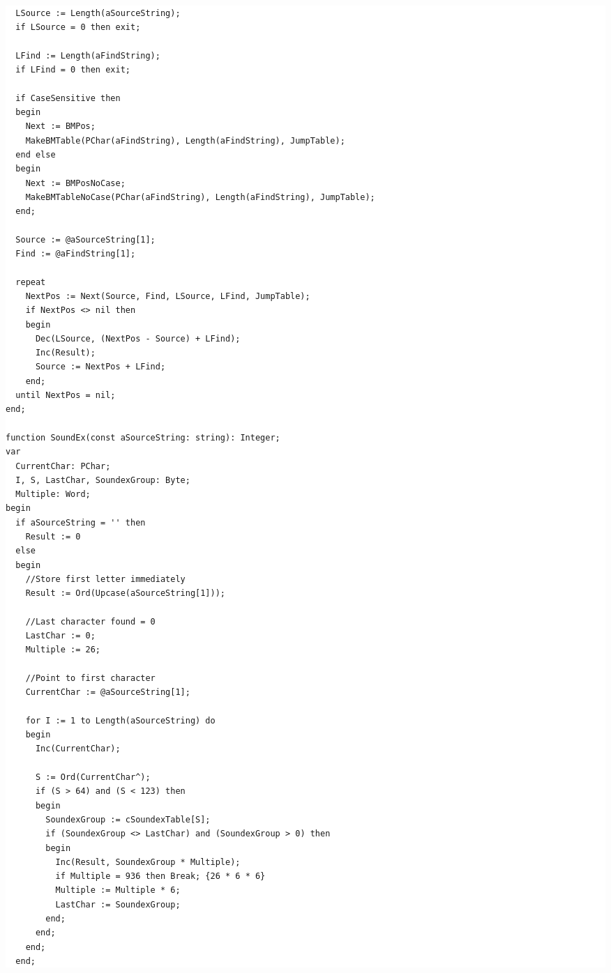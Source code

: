       LSource := Length(aSourceString);
      if LSource = 0 then exit;
     
      LFind := Length(aFindString);
      if LFind = 0 then exit;
     
      if CaseSensitive then
      begin
        Next := BMPos;
        MakeBMTable(PChar(aFindString), Length(aFindString), JumpTable);
      end else
      begin
        Next := BMPosNoCase;
        MakeBMTableNoCase(PChar(aFindString), Length(aFindString), JumpTable);
      end;
     
      Source := @aSourceString[1];
      Find := @aFindString[1];
     
      repeat
        NextPos := Next(Source, Find, LSource, LFind, JumpTable);
        if NextPos <> nil then
        begin
          Dec(LSource, (NextPos - Source) + LFind);
          Inc(Result);
          Source := NextPos + LFind;
        end;
      until NextPos = nil;
    end;
     
    function SoundEx(const aSourceString: string): Integer;
    var
      CurrentChar: PChar;
      I, S, LastChar, SoundexGroup: Byte;
      Multiple: Word;
    begin
      if aSourceString = '' then
        Result := 0
      else
      begin
        //Store first letter immediately
        Result := Ord(Upcase(aSourceString[1]));
     
        //Last character found = 0
        LastChar := 0;
        Multiple := 26;
     
        //Point to first character
        CurrentChar := @aSourceString[1];
     
        for I := 1 to Length(aSourceString) do
        begin
          Inc(CurrentChar);
     
          S := Ord(CurrentChar^);
          if (S > 64) and (S < 123) then
          begin
            SoundexGroup := cSoundexTable[S];
            if (SoundexGroup <> LastChar) and (SoundexGroup > 0) then
            begin
              Inc(Result, SoundexGroup * Multiple);
              if Multiple = 936 then Break; {26 * 6 * 6}
              Multiple := Multiple * 6;
              LastChar := SoundexGroup;
            end;
          end;
        end;
      end;